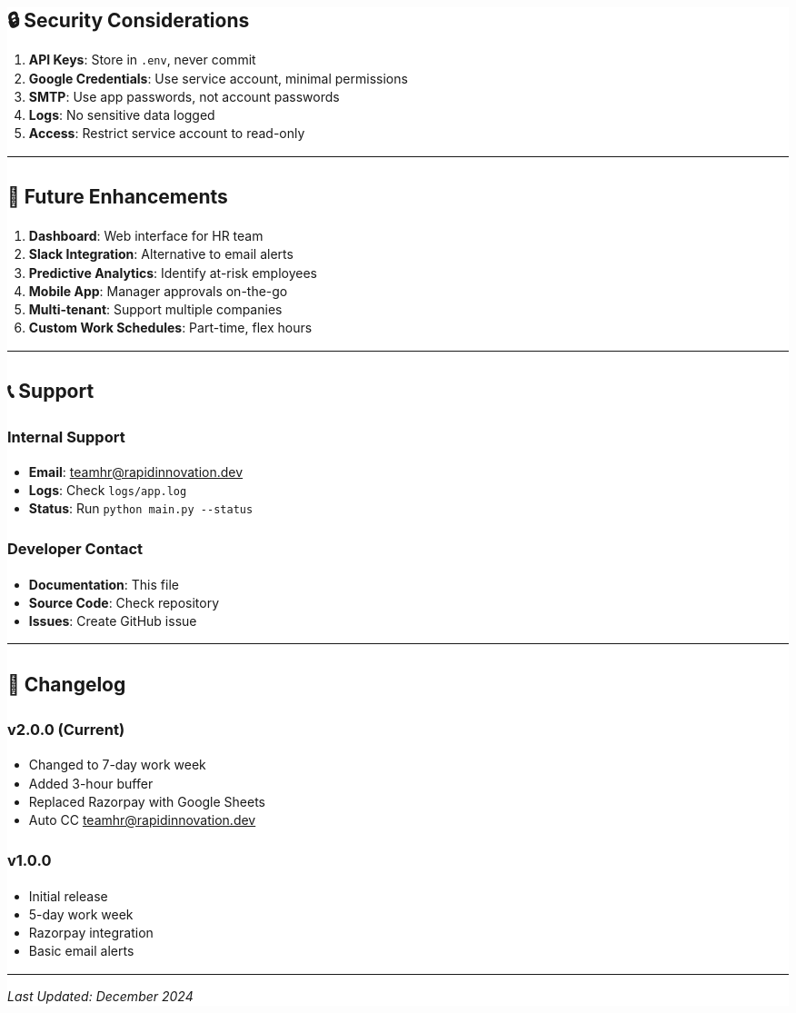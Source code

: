 
## 🔒 Security Considerations

1. **API Keys**: Store in `.env`, never commit
2. **Google Credentials**: Use service account, minimal permissions
3. **SMTP**: Use app passwords, not account passwords
4. **Logs**: No sensitive data logged
5. **Access**: Restrict service account to read-only

---

## 🎯 Future Enhancements

1. **Dashboard**: Web interface for HR team
2. **Slack Integration**: Alternative to email alerts
3. **Predictive Analytics**: Identify at-risk employees
4. **Mobile App**: Manager approvals on-the-go
5. **Multi-tenant**: Support multiple companies
6. **Custom Work Schedules**: Part-time, flex hours

---

## 📞 Support

### Internal Support
- **Email**: teamhr@rapidinnovation.dev
- **Logs**: Check `logs/app.log`
- **Status**: Run `python main.py --status`

### Developer Contact
- **Documentation**: This file
- **Source Code**: Check repository
- **Issues**: Create GitHub issue

---

## 📝 Changelog

### v2.0.0 (Current)
- Changed to 7-day work week
- Added 3-hour buffer
- Replaced Razorpay with Google Sheets
- Auto CC teamhr@rapidinnovation.dev

### v1.0.0
- Initial release
- 5-day work week
- Razorpay integration
- Basic email alerts

---

*Last Updated: December 2024*
